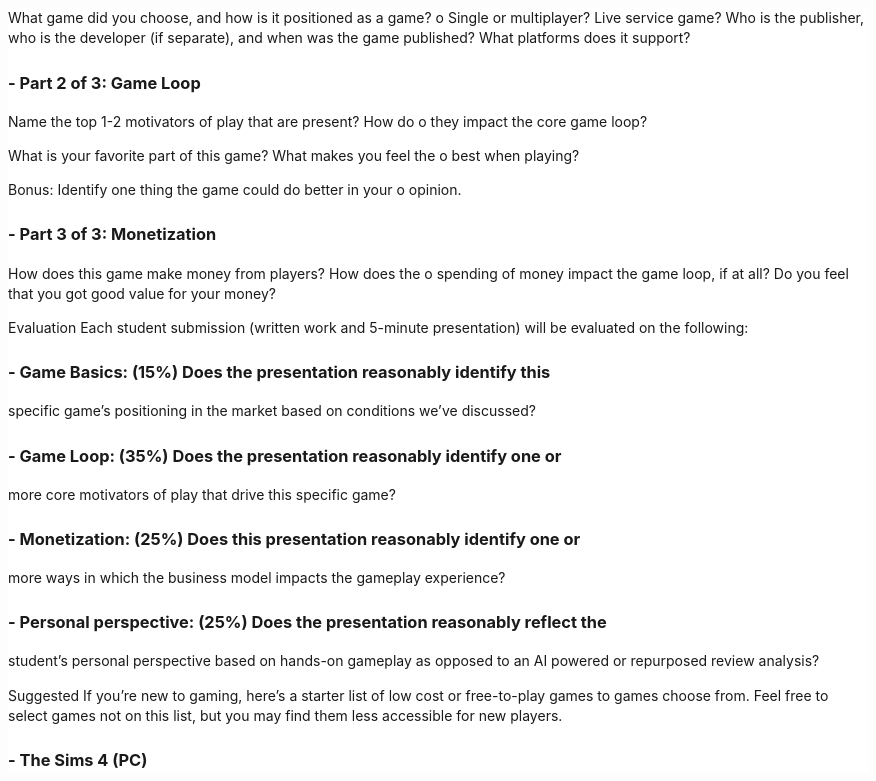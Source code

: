What game did you choose, and how is it positioned as a game?
o
Single or multiplayer? Live service game? Who is the publisher,
who is the developer (if separate), and when was the game
published? What platforms does it support?
### - Part 2 of 3: Game Loop

Name the top 1-2 motivators of play that are present? How do
o
they impact the core game loop?

What is your favorite part of this game? What makes you feel the
o
best when playing?

Bonus: Identify one thing the game could do better in your
o
opinion.

### - Part 3 of 3: Monetization

How does this game make money from players? How does the
o
spending of money impact the game loop, if at all? Do you feel
that you got good value for your money?

Evaluation Each student submission (written work and 5-minute presentation) will be
evaluated on the following:
### - Game Basics: (15%) Does the presentation reasonably identify this

specific game’s positioning in the market based on conditions we’ve
discussed?
### - Game Loop: (35%) Does the presentation reasonably identify one or

more core motivators of play that drive this specific game?
### - Monetization: (25%) Does this presentation reasonably identify one or

more ways in which the business model impacts the gameplay
experience?
### - Personal perspective: (25%) Does the presentation reasonably reflect the

student’s personal perspective based on hands-on gameplay as opposed
to an AI powered or repurposed review analysis?

Suggested If you’re new to gaming, here’s a starter list of low cost or free-to-play games to
games choose from. Feel free to select games not on this list, but you may find them less
accessible for new players.
### - The Sims 4 (PC)
